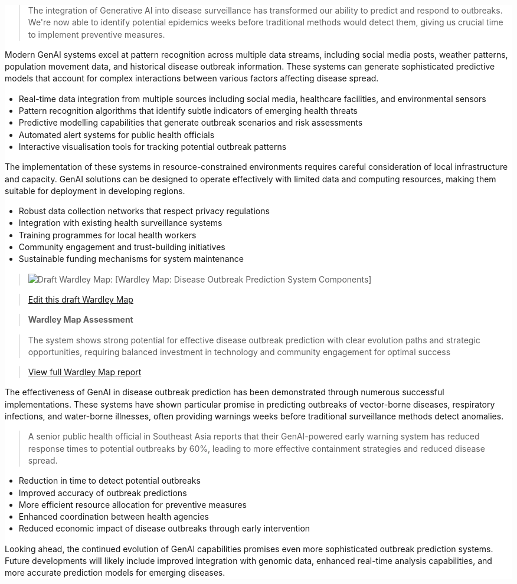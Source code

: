 > The integration of Generative AI into disease surveillance has transformed our ability to predict and respond to outbreaks. We're now able to identify potential epidemics weeks before traditional methods would detect them, giving us crucial time to implement preventive measures.

Modern GenAI systems excel at pattern recognition across multiple data streams, including social media posts, weather patterns, population movement data, and historical disease outbreak information. These systems can generate sophisticated predictive models that account for complex interactions between various factors affecting disease spread.

- Real-time data integration from multiple sources including social media, healthcare facilities, and environmental sensors
- Pattern recognition algorithms that identify subtle indicators of emerging health threats
- Predictive modelling capabilities that generate outbreak scenarios and risk assessments
- Automated alert systems for public health officials
- Interactive visualisation tools for tracking potential outbreak patterns

The implementation of these systems in resource-constrained environments requires careful consideration of local infrastructure and capacity. GenAI solutions can be designed to operate effectively with limited data and computing resources, making them suitable for deployment in developing regions.

- Robust data collection networks that respect privacy regulations
- Integration with existing health surveillance systems
- Training programmes for local health workers
- Community engagement and trust-building initiatives
- Sustainable funding mechanisms for system maintenance

>![Draft Wardley Map: [Wardley Map: Disease Outbreak Prediction System Components]](https://images.wardleymaps.ai/map_434f93c0-437e-477f-898c-1f0b030c66e5.png)

>[Edit this draft Wardley Map](https://create.wardleymaps.ai/#clone:417391c476e3a5e2f7)

> **Wardley Map Assessment**

> The system shows strong potential for effective disease outbreak prediction with clear evolution paths and strategic opportunities, requiring balanced investment in technology and community engagement for optimal success

> [View full Wardley Map report](markdown/wardley_map_reports/wardley_map_report_12_english_Disease_Outbreak_Prediction.md)

The effectiveness of GenAI in disease outbreak prediction has been demonstrated through numerous successful implementations. These systems have shown particular promise in predicting outbreaks of vector-borne diseases, respiratory infections, and water-borne illnesses, often providing warnings weeks before traditional surveillance methods detect anomalies.

> A senior public health official in Southeast Asia reports that their GenAI-powered early warning system has reduced response times to potential outbreaks by 60%, leading to more effective containment strategies and reduced disease spread.

- Reduction in time to detect potential outbreaks
- Improved accuracy of outbreak predictions
- More efficient resource allocation for preventive measures
- Enhanced coordination between health agencies
- Reduced economic impact of disease outbreaks through early intervention

Looking ahead, the continued evolution of GenAI capabilities promises even more sophisticated outbreak prediction systems. Future developments will likely include improved integration with genomic data, enhanced real-time analysis capabilities, and more accurate prediction models for emerging diseases.
